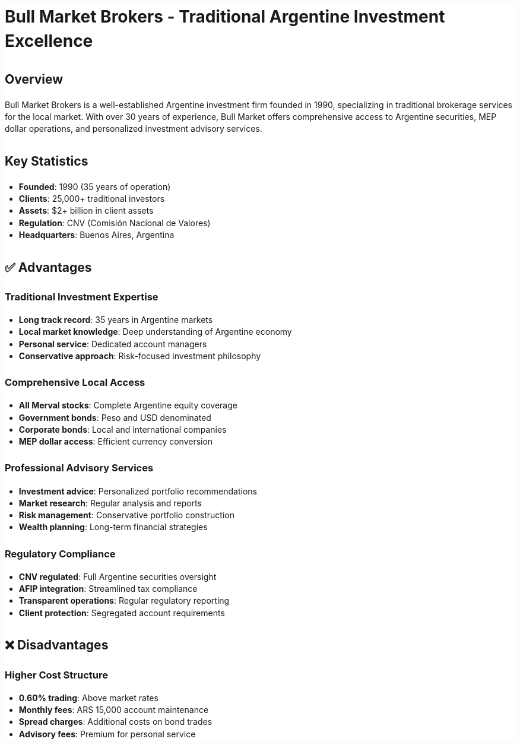 # Bull Market Brokers - Traditional Argentine Investment Excellence

## Overview
Bull Market Brokers is a well-established Argentine investment firm founded in 1990, specializing in traditional brokerage services for the local market. With over 30 years of experience, Bull Market offers comprehensive access to Argentine securities, MEP dollar operations, and personalized investment advisory services.

## Key Statistics
- **Founded**: 1990 (35 years of operation)
- **Clients**: 25,000+ traditional investors
- **Assets**: $2+ billion in client assets
- **Regulation**: CNV (Comisión Nacional de Valores)
- **Headquarters**: Buenos Aires, Argentina

## ✅ Advantages

### Traditional Investment Expertise
- **Long track record**: 35 years in Argentine markets
- **Local market knowledge**: Deep understanding of Argentine economy
- **Personal service**: Dedicated account managers
- **Conservative approach**: Risk-focused investment philosophy

### Comprehensive Local Access
- **All Merval stocks**: Complete Argentine equity coverage
- **Government bonds**: Peso and USD denominated
- **Corporate bonds**: Local and international companies
- **MEP dollar access**: Efficient currency conversion

### Professional Advisory Services
- **Investment advice**: Personalized portfolio recommendations
- **Market research**: Regular analysis and reports
- **Risk management**: Conservative portfolio construction
- **Wealth planning**: Long-term financial strategies

### Regulatory Compliance
- **CNV regulated**: Full Argentine securities oversight
- **AFIP integration**: Streamlined tax compliance
- **Transparent operations**: Regular regulatory reporting
- **Client protection**: Segregated account requirements

## ❌ Disadvantages

### Higher Cost Structure
- **0.60% trading**: Above market rates
- **Monthly fees**: ARS 15,000 account maintenance
- **Spread charges**: Additional costs on bond trades
- **Advisory fees**: Premium for personal service
